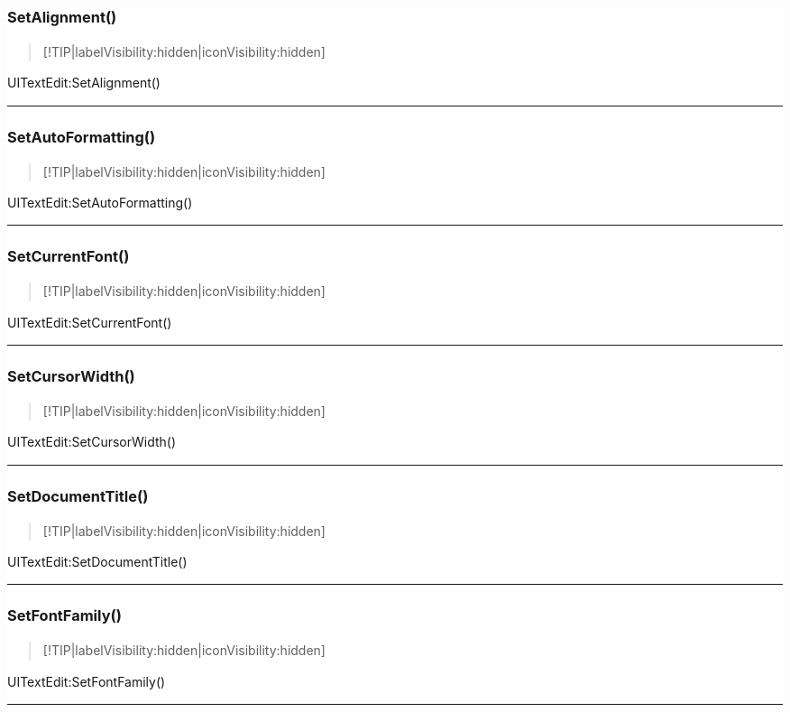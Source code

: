 ### SetAlignment()
> [!TIP|labelVisibility:hidden|iconVisibility:hidden]
> ```php
 UITextEdit:SetAlignment()
> ```
>
___

### SetAutoFormatting()
> [!TIP|labelVisibility:hidden|iconVisibility:hidden]
> ```php
 UITextEdit:SetAutoFormatting()
> ```
>
___

### SetCurrentFont()
> [!TIP|labelVisibility:hidden|iconVisibility:hidden]
> ```php
 UITextEdit:SetCurrentFont()
> ```
>
___

### SetCursorWidth()
> [!TIP|labelVisibility:hidden|iconVisibility:hidden]
> ```php
 UITextEdit:SetCursorWidth()
> ```
>
___

### SetDocumentTitle()
> [!TIP|labelVisibility:hidden|iconVisibility:hidden]
> ```php
 UITextEdit:SetDocumentTitle()
> ```
>
___

### SetFontFamily()
> [!TIP|labelVisibility:hidden|iconVisibility:hidden]
> ```php
 UITextEdit:SetFontFamily()
> ```
>
___
